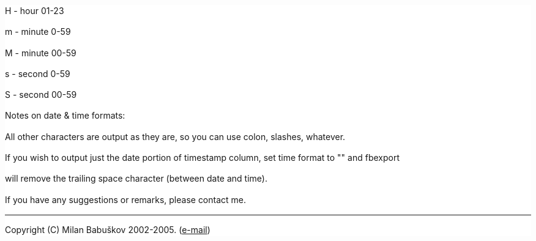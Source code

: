 H - hour 01-23

m - minute 0-59

M - minute 00-59

s - second 0-59

S - second 00-59

  
Notes on date & time formats:

All other characters are output as they are, so you can use colon, slashes,
whatever.

If you wish to output just the date portion of timestamp column, set time
format to "" and fbexport

will remove the trailing space character (between date and time).

  
  
If you have any suggestions or remarks, please contact me.

  

* * *

Copyright (C) Milan Babuškov 2002-2005. ([e-mail](mailto:mbabuskov@yahoo.com))

  

